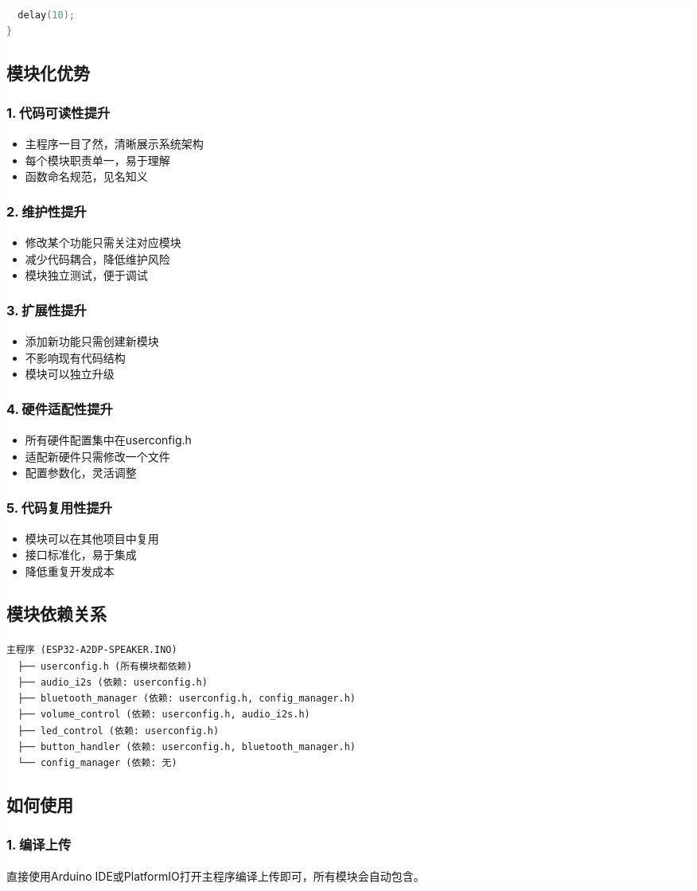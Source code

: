 ```cpp
  delay(10);
}
```

## 模块化优势

### 1. 代码可读性提升
- 主程序一目了然，清晰展示系统架构
- 每个模块职责单一，易于理解
- 函数命名规范，见名知义

### 2. 维护性提升
- 修改某个功能只需关注对应模块
- 减少代码耦合，降低维护风险
- 模块独立测试，便于调试

### 3. 扩展性提升
- 添加新功能只需创建新模块
- 不影响现有代码结构
- 模块可以独立升级

### 4. 硬件适配性提升
- 所有硬件配置集中在userconfig.h
- 适配新硬件只需修改一个文件
- 配置参数化，灵活调整

### 5. 代码复用性提升
- 模块可以在其他项目中复用
- 接口标准化，易于集成
- 降低重复开发成本

## 模块依赖关系

```
主程序 (ESP32-A2DP-SPEAKER.INO)
  ├── userconfig.h (所有模块都依赖)
  ├── audio_i2s (依赖: userconfig.h)
  ├── bluetooth_manager (依赖: userconfig.h, config_manager.h)
  ├── volume_control (依赖: userconfig.h, audio_i2s.h)
  ├── led_control (依赖: userconfig.h)
  ├── button_handler (依赖: userconfig.h, bluetooth_manager.h)
  └── config_manager (依赖: 无)
```

## 如何使用

### 1. 编译上传
直接使用Arduino IDE或PlatformIO打开主程序编译上传即可，所有模块会自动包含。
